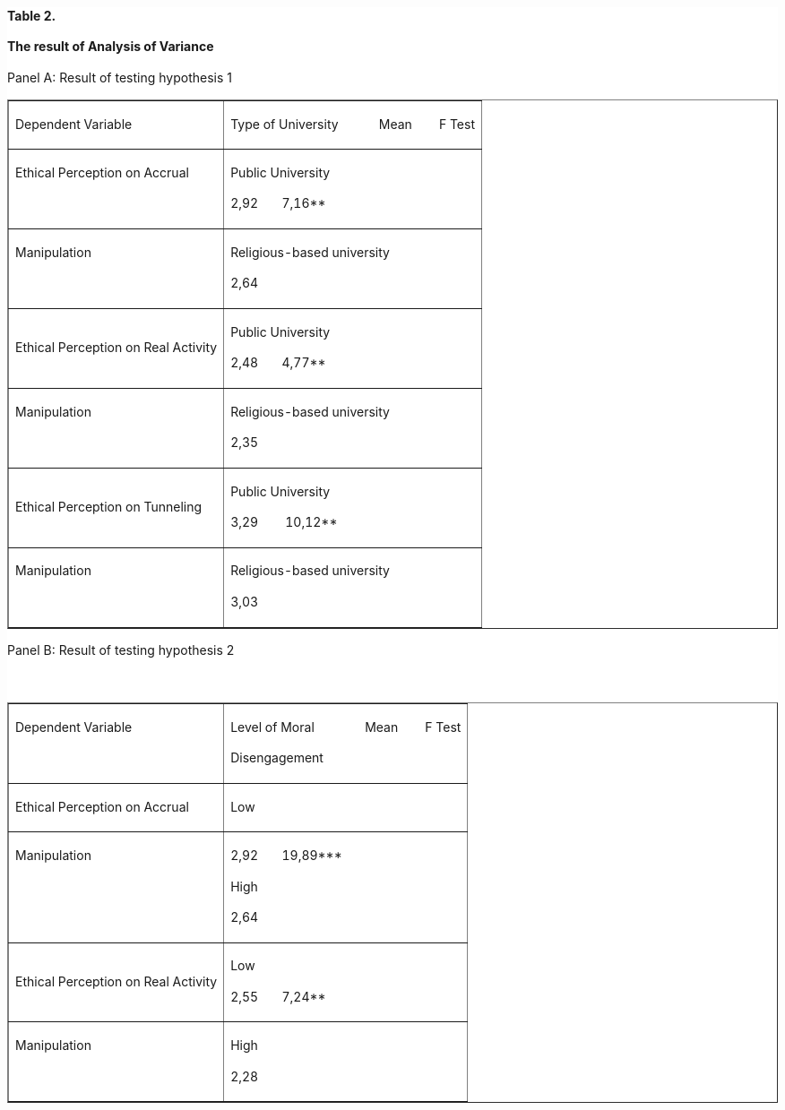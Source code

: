 <div>
<p><span class="font2" style="font-weight:bold;">Table 2.</span></p>
<p><span class="font2" style="font-weight:bold;">The result of Analysis of Variance</span></p>
<p><span class="font1">Panel A: Result of testing hypothesis 1</span></p>
<table border="1">
<tr><td style="vertical-align:middle;">
<p><span class="font1">Dependent Variable</span></p></td><td style="vertical-align:middle;">
<p><span class="font1">Type of University &nbsp;&nbsp;&nbsp;&nbsp;&nbsp;&nbsp;&nbsp;&nbsp;&nbsp;&nbsp;&nbsp;Mean &nbsp;&nbsp;&nbsp;&nbsp;&nbsp;&nbsp;&nbsp;F Test</span></p></td></tr>
<tr><td style="vertical-align:top;">
<p><span class="font1">Ethical Perception on Accrual</span></p></td><td style="vertical-align:bottom;">
<p><span class="font1">Public University</span></p>
<p><span class="font3">2,92 &nbsp;&nbsp;&nbsp;&nbsp;&nbsp;&nbsp;7,16**</span></p></td></tr>
<tr><td style="vertical-align:top;">
<p><span class="font1">Manipulation</span></p></td><td style="vertical-align:bottom;">
<p><span class="font1">Religious-based university</span></p>
<p><span class="font3">2,64</span></p></td></tr>
<tr><td style="vertical-align:middle;">
<p><span class="font1">Ethical Perception on Real Activity</span></p></td><td style="vertical-align:bottom;">
<p><span class="font1">Public University</span></p>
<p><span class="font3">2,48 &nbsp;&nbsp;&nbsp;&nbsp;&nbsp;&nbsp;4,77**</span></p></td></tr>
<tr><td style="vertical-align:top;">
<p><span class="font1">Manipulation</span></p></td><td style="vertical-align:bottom;">
<p><span class="font1">Religious-based university</span></p>
<p><span class="font3">2,35</span></p></td></tr>
<tr><td style="vertical-align:middle;">
<p><span class="font1">Ethical Perception on Tunneling</span></p></td><td style="vertical-align:bottom;">
<p><span class="font1">Public University</span></p>
<p><span class="font3">3,29 &nbsp;&nbsp;&nbsp;&nbsp;&nbsp;&nbsp;&nbsp;10,12**</span></p></td></tr>
<tr><td style="vertical-align:top;">
<p><span class="font1">Manipulation</span></p></td><td style="vertical-align:bottom;">
<p><span class="font1">Religious-based university</span></p>
<p><span class="font3">3,03</span></p></td></tr>
</table>
<p><span class="font1">Panel B: Result of testing hypothesis 2</span></p>
</div><br clear="all">
<div>
<table border="1">
<tr><td style="vertical-align:top;">
<p><span class="font1">Dependent Variable</span></p></td><td style="vertical-align:top;">
<p><span class="font1">Level of Moral &nbsp;&nbsp;&nbsp;&nbsp;&nbsp;&nbsp;&nbsp;&nbsp;&nbsp;&nbsp;&nbsp;&nbsp;&nbsp;&nbsp;Mean &nbsp;&nbsp;&nbsp;&nbsp;&nbsp;&nbsp;&nbsp;F Test</span></p>
<p><span class="font1">Disengagement</span></p></td></tr>
<tr><td style="vertical-align:bottom;">
<p><span class="font1">Ethical Perception on Accrual</span></p></td><td style="vertical-align:bottom;">
<p><span class="font1">Low</span></p></td></tr>
<tr><td style="vertical-align:top;">
<p><span class="font1">Manipulation</span></p></td><td style="vertical-align:top;">
<p><span class="font3">2,92 &nbsp;&nbsp;&nbsp;&nbsp;&nbsp;&nbsp;19,89***</span></p>
<p><span class="font1">High</span></p>
<p><span class="font3">2,64</span></p></td></tr>
<tr><td style="vertical-align:middle;">
<p><span class="font1">Ethical Perception on Real Activity</span></p></td><td style="vertical-align:bottom;">
<p><span class="font1">Low</span></p>
<p><span class="font3">2,55 &nbsp;&nbsp;&nbsp;&nbsp;&nbsp;&nbsp;7,24**</span></p></td></tr>
<tr><td style="vertical-align:top;">
<p><span class="font1">Manipulation</span></p></td><td style="vertical-align:bottom;">
<p><span class="font1">High</span></p>
<p><span class="font3">2,28</span></p></td></tr>